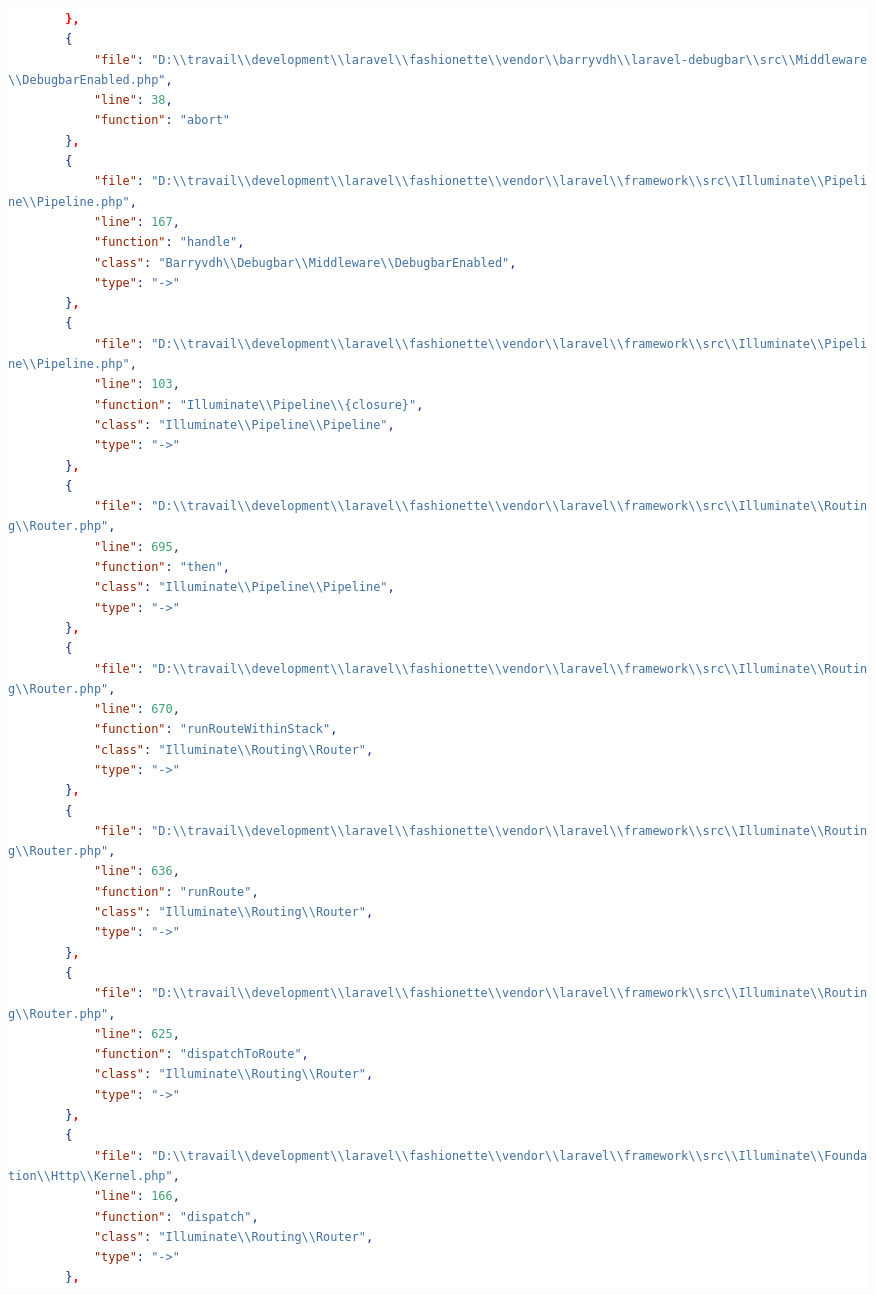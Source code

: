 ```json
        },
        {
            "file": "D:\\travail\\development\\laravel\\fashionette\\vendor\\barryvdh\\laravel-debugbar\\src\\Middleware\\DebugbarEnabled.php",
            "line": 38,
            "function": "abort"
        },
        {
            "file": "D:\\travail\\development\\laravel\\fashionette\\vendor\\laravel\\framework\\src\\Illuminate\\Pipeline\\Pipeline.php",
            "line": 167,
            "function": "handle",
            "class": "Barryvdh\\Debugbar\\Middleware\\DebugbarEnabled",
            "type": "->"
        },
        {
            "file": "D:\\travail\\development\\laravel\\fashionette\\vendor\\laravel\\framework\\src\\Illuminate\\Pipeline\\Pipeline.php",
            "line": 103,
            "function": "Illuminate\\Pipeline\\{closure}",
            "class": "Illuminate\\Pipeline\\Pipeline",
            "type": "->"
        },
        {
            "file": "D:\\travail\\development\\laravel\\fashionette\\vendor\\laravel\\framework\\src\\Illuminate\\Routing\\Router.php",
            "line": 695,
            "function": "then",
            "class": "Illuminate\\Pipeline\\Pipeline",
            "type": "->"
        },
        {
            "file": "D:\\travail\\development\\laravel\\fashionette\\vendor\\laravel\\framework\\src\\Illuminate\\Routing\\Router.php",
            "line": 670,
            "function": "runRouteWithinStack",
            "class": "Illuminate\\Routing\\Router",
            "type": "->"
        },
        {
            "file": "D:\\travail\\development\\laravel\\fashionette\\vendor\\laravel\\framework\\src\\Illuminate\\Routing\\Router.php",
            "line": 636,
            "function": "runRoute",
            "class": "Illuminate\\Routing\\Router",
            "type": "->"
        },
        {
            "file": "D:\\travail\\development\\laravel\\fashionette\\vendor\\laravel\\framework\\src\\Illuminate\\Routing\\Router.php",
            "line": 625,
            "function": "dispatchToRoute",
            "class": "Illuminate\\Routing\\Router",
            "type": "->"
        },
        {
            "file": "D:\\travail\\development\\laravel\\fashionette\\vendor\\laravel\\framework\\src\\Illuminate\\Foundation\\Http\\Kernel.php",
            "line": 166,
            "function": "dispatch",
            "class": "Illuminate\\Routing\\Router",
            "type": "->"
        },
```